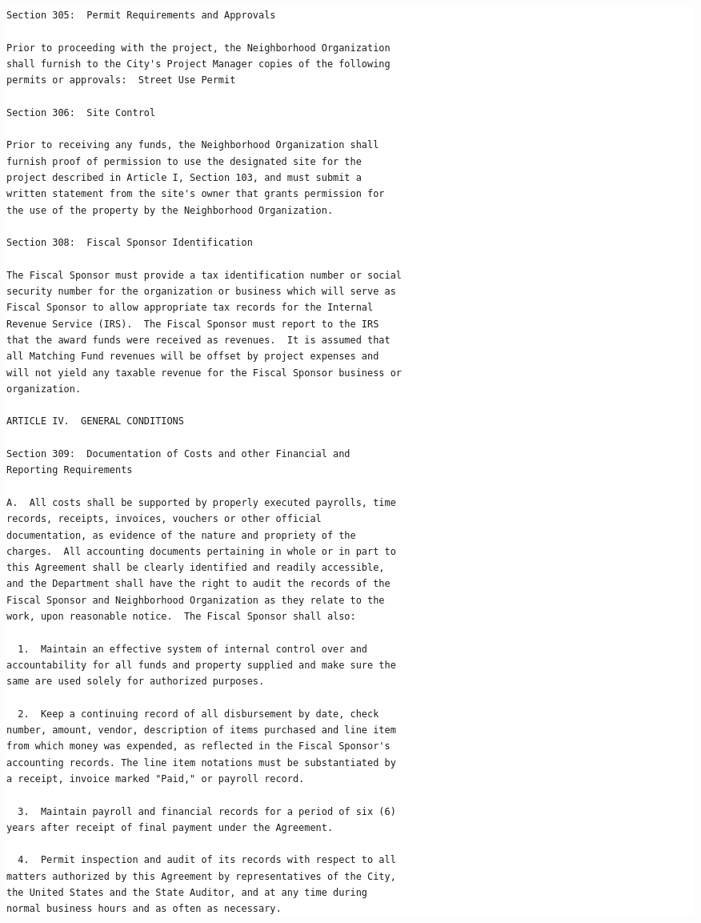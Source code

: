     Section 305:  Permit Requirements and Approvals  
  
    Prior to proceeding with the project, the Neighborhood Organization  
    shall furnish to the City's Project Manager copies of the following  
    permits or approvals:  Street Use Permit  
  
    Section 306:  Site Control  
  
    Prior to receiving any funds, the Neighborhood Organization shall  
    furnish proof of permission to use the designated site for the  
    project described in Article I, Section 103, and must submit a  
    written statement from the site's owner that grants permission for  
    the use of the property by the Neighborhood Organization.  
  
    Section 308:  Fiscal Sponsor Identification  
  
    The Fiscal Sponsor must provide a tax identification number or social  
    security number for the organization or business which will serve as  
    Fiscal Sponsor to allow appropriate tax records for the Internal  
    Revenue Service (IRS).  The Fiscal Sponsor must report to the IRS  
    that the award funds were received as revenues.  It is assumed that  
    all Matching Fund revenues will be offset by project expenses and  
    will not yield any taxable revenue for the Fiscal Sponsor business or  
    organization.  
  
    ARTICLE IV.  GENERAL CONDITIONS  
  
    Section 309:  Documentation of Costs and other Financial and  
    Reporting Requirements  
  
    A.  All costs shall be supported by properly executed payrolls, time  
    records, receipts, invoices, vouchers or other official  
    documentation, as evidence of the nature and propriety of the  
    charges.  All accounting documents pertaining in whole or in part to  
    this Agreement shall be clearly identified and readily accessible,  
    and the Department shall have the right to audit the records of the  
    Fiscal Sponsor and Neighborhood Organization as they relate to the  
    work, upon reasonable notice.  The Fiscal Sponsor shall also:  
  
      1.  Maintain an effective system of internal control over and  
    accountability for all funds and property supplied and make sure the  
    same are used solely for authorized purposes.  
  
      2.  Keep a continuing record of all disbursement by date, check  
    number, amount, vendor, description of items purchased and line item  
    from which money was expended, as reflected in the Fiscal Sponsor's  
    accounting records. The line item notations must be substantiated by  
    a receipt, invoice marked "Paid," or payroll record.  
  
      3.  Maintain payroll and financial records for a period of six (6)  
    years after receipt of final payment under the Agreement.  
  
      4.  Permit inspection and audit of its records with respect to all  
    matters authorized by this Agreement by representatives of the City,  
    the United States and the State Auditor, and at any time during  
    normal business hours and as often as necessary.  
  